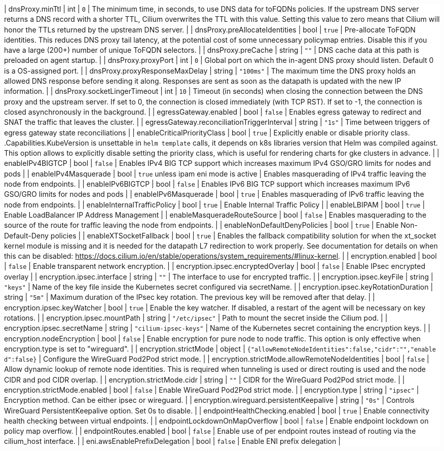 | dnsProxy.minTtl | int | `0` | The minimum time, in seconds, to use DNS data for toFQDNs policies. If the upstream DNS server returns a DNS record with a shorter TTL, Cilium overwrites the TTL with this value. Setting this value to zero means that Cilium will honor the TTLs returned by the upstream DNS server. |
| dnsProxy.preAllocateIdentities | bool | `true` | Pre-allocate ToFQDN identities. This reduces DNS proxy tail latency, at the potential cost of some unnecessary policymap entries. Disable this if you have a large (200+) number of unique ToFQDN selectors. |
| dnsProxy.preCache | string | `""` | DNS cache data at this path is preloaded on agent startup. |
| dnsProxy.proxyPort | int | `0` | Global port on which the in-agent DNS proxy should listen. Default 0 is a OS-assigned port. |
| dnsProxy.proxyResponseMaxDelay | string | `"100ms"` | The maximum time the DNS proxy holds an allowed DNS response before sending it along. Responses are sent as soon as the datapath is updated with the new IP information. |
| dnsProxy.socketLingerTimeout | int | `10` | Timeout (in seconds) when closing the connection between the DNS proxy and the upstream server. If set to 0, the connection is closed immediately (with TCP RST). If set to -1, the connection is closed asynchronously in the background. |
| egressGateway.enabled | bool | `false` | Enables egress gateway to redirect and SNAT the traffic that leaves the cluster. |
| egressGateway.reconciliationTriggerInterval | string | `"1s"` | Time between triggers of egress gateway state reconciliations |
| enableCriticalPriorityClass | bool | `true` | Explicitly enable or disable priority class. .Capabilities.KubeVersion is unsettable in `helm template` calls, it depends on k8s libraries version that Helm was compiled against. This option allows to explicitly disable setting the priority class, which is useful for rendering charts for gke clusters in advance. |
| enableIPv4BIGTCP | bool | `false` | Enables IPv4 BIG TCP support which increases maximum IPv4 GSO/GRO limits for nodes and pods |
| enableIPv4Masquerade | bool | `true` unless ipam eni mode is active  | Enables masquerading of IPv4 traffic leaving the node from endpoints. |
| enableIPv6BIGTCP | bool | `false` | Enables IPv6 BIG TCP support which increases maximum IPv6 GSO/GRO limits for nodes and pods |
| enableIPv6Masquerade | bool | `true` | Enables masquerading of IPv6 traffic leaving the node from endpoints. |
| enableInternalTrafficPolicy | bool | `true` | Enable Internal Traffic Policy |
| enableLBIPAM | bool | `true` | Enable LoadBalancer IP Address Management |
| enableMasqueradeRouteSource | bool | `false` | Enables masquerading to the source of the route for traffic leaving the node from endpoints. |
| enableNonDefaultDenyPolicies | bool | `true` | Enable Non-Default-Deny policies |
| enableXTSocketFallback | bool | `true` | Enables the fallback compatibility solution for when the xt_socket kernel module is missing and it is needed for the datapath L7 redirection to work properly. See documentation for details on when this can be disabled: https://docs.cilium.io/en/stable/operations/system_requirements/#linux-kernel. |
| encryption.enabled | bool | `false` | Enable transparent network encryption. |
| encryption.ipsec.encryptedOverlay | bool | `false` | Enable IPsec encrypted overlay |
| encryption.ipsec.interface | string | `""` | The interface to use for encrypted traffic. |
| encryption.ipsec.keyFile | string | `"keys"` | Name of the key file inside the Kubernetes secret configured via secretName. |
| encryption.ipsec.keyRotationDuration | string | `"5m"` | Maximum duration of the IPsec key rotation. The previous key will be removed after that delay. |
| encryption.ipsec.keyWatcher | bool | `true` | Enable the key watcher. If disabled, a restart of the agent will be necessary on key rotations. |
| encryption.ipsec.mountPath | string | `"/etc/ipsec"` | Path to mount the secret inside the Cilium pod. |
| encryption.ipsec.secretName | string | `"cilium-ipsec-keys"` | Name of the Kubernetes secret containing the encryption keys. |
| encryption.nodeEncryption | bool | `false` | Enable encryption for pure node to node traffic. This option is only effective when encryption.type is set to "wireguard". |
| encryption.strictMode | object | `{"allowRemoteNodeIdentities":false,"cidr":"","enabled":false}` | Configure the WireGuard Pod2Pod strict mode. |
| encryption.strictMode.allowRemoteNodeIdentities | bool | `false` | Allow dynamic lookup of remote node identities. This is required when tunneling is used or direct routing is used and the node CIDR and pod CIDR overlap. |
| encryption.strictMode.cidr | string | `""` | CIDR for the WireGuard Pod2Pod strict mode. |
| encryption.strictMode.enabled | bool | `false` | Enable WireGuard Pod2Pod strict mode. |
| encryption.type | string | `"ipsec"` | Encryption method. Can be either ipsec or wireguard. |
| encryption.wireguard.persistentKeepalive | string | `"0s"` | Controls WireGuard PersistentKeepalive option. Set 0s to disable. |
| endpointHealthChecking.enabled | bool | `true` | Enable connectivity health checking between virtual endpoints. |
| endpointLockdownOnMapOverflow | bool | `false` | Enable endpoint lockdown on policy map overflow. |
| endpointRoutes.enabled | bool | `false` | Enable use of per endpoint routes instead of routing via the cilium_host interface. |
| eni.awsEnablePrefixDelegation | bool | `false` | Enable ENI prefix delegation |